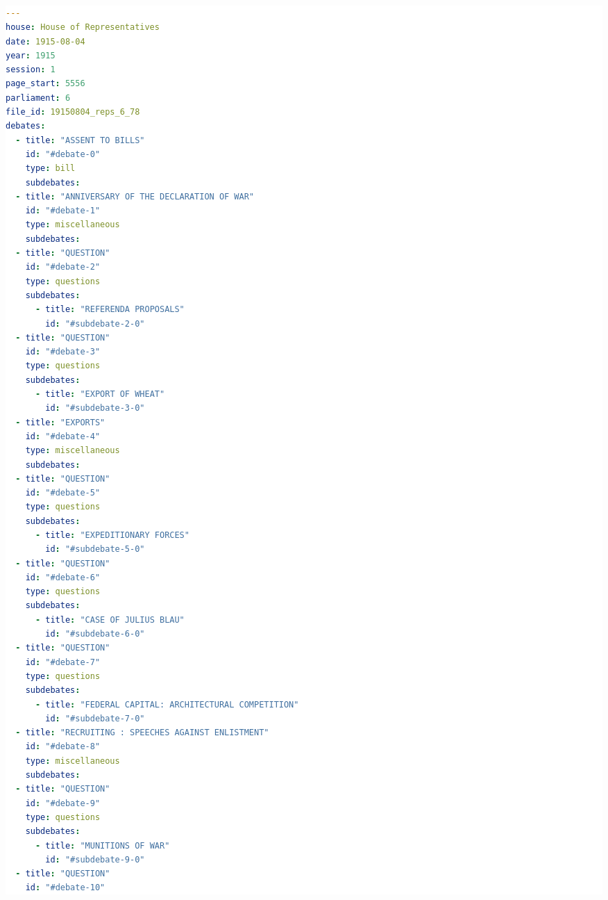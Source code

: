 ```yaml
---
house: House of Representatives
date: 1915-08-04
year: 1915
session: 1
page_start: 5556
parliament: 6
file_id: 19150804_reps_6_78
debates:
  - title: "ASSENT TO BILLS"
    id: "#debate-0"
    type: bill
    subdebates:
  - title: "ANNIVERSARY OF THE DECLARATION OF WAR"
    id: "#debate-1"
    type: miscellaneous
    subdebates:
  - title: "QUESTION"
    id: "#debate-2"
    type: questions
    subdebates:
      - title: "REFERENDA PROPOSALS"
        id: "#subdebate-2-0"
  - title: "QUESTION"
    id: "#debate-3"
    type: questions
    subdebates:
      - title: "EXPORT OF WHEAT"
        id: "#subdebate-3-0"
  - title: "EXPORTS"
    id: "#debate-4"
    type: miscellaneous
    subdebates:
  - title: "QUESTION"
    id: "#debate-5"
    type: questions
    subdebates:
      - title: "EXPEDITIONARY FORCES"
        id: "#subdebate-5-0"
  - title: "QUESTION"
    id: "#debate-6"
    type: questions
    subdebates:
      - title: "CASE OF JULIUS BLAU"
        id: "#subdebate-6-0"
  - title: "QUESTION"
    id: "#debate-7"
    type: questions
    subdebates:
      - title: "FEDERAL CAPITAL: ARCHITECTURAL COMPETITION"
        id: "#subdebate-7-0"
  - title: "RECRUITING : SPEECHES AGAINST ENLISTMENT"
    id: "#debate-8"
    type: miscellaneous
    subdebates:
  - title: "QUESTION"
    id: "#debate-9"
    type: questions
    subdebates:
      - title: "MUNITIONS OF WAR"
        id: "#subdebate-9-0"
  - title: "QUESTION"
    id: "#debate-10"
```